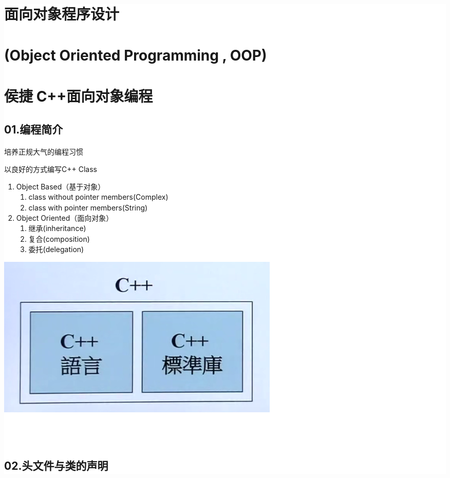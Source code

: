 # 面向对象程序设计
# (Object Oriented Programming , OOP)


# 侯捷 C++面向对象编程

## 01.编程简介

培养正规大气的编程习惯

以良好的方式编写C++ Class

1. Object Based（基于对象）
   1. class without pointer members(Complex)
   2. class with pointer members(String)
2. Object Oriented（面向对象）
   1. 继承(inheritance)
   2. 复合(composition)
   3. 委托(delegation)

![](Houjie/houjie001.png)


<br>
<br>

## 02.头文件与类的声明
